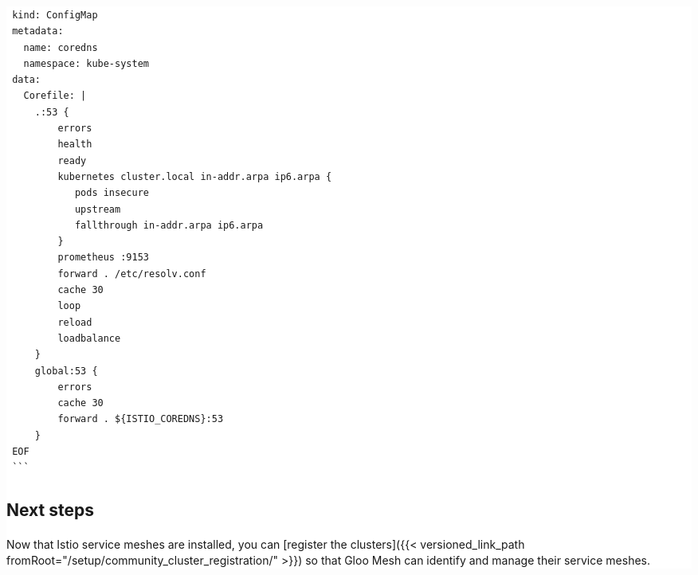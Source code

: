      kind: ConfigMap
     metadata:
       name: coredns
       namespace: kube-system
     data:
       Corefile: |
         .:53 {
             errors
             health
             ready
             kubernetes cluster.local in-addr.arpa ip6.arpa {
                pods insecure
                upstream
                fallthrough in-addr.arpa ip6.arpa
             }
             prometheus :9153
             forward . /etc/resolv.conf
             cache 30
             loop
             reload
             loadbalance
         }
         global:53 {
             errors
             cache 30
             forward . ${ISTIO_COREDNS}:53
         }
     EOF
     ```

## Next steps

Now that Istio service meshes are installed, you can [register the clusters]({{< versioned_link_path fromRoot="/setup/community_cluster_registration/" >}}) so that Gloo Mesh can identify and manage their service meshes.

